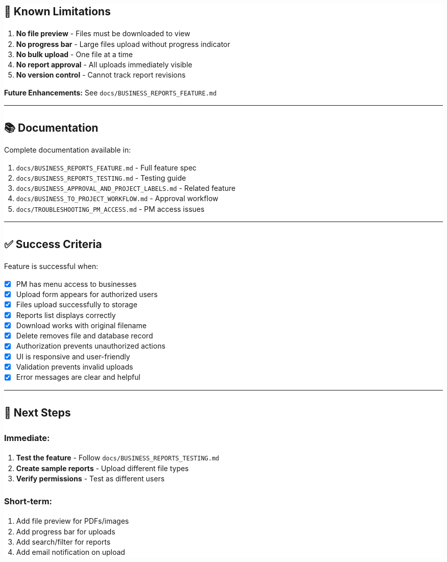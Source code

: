 
## 🐛 Known Limitations

1. **No file preview** - Files must be downloaded to view
2. **No progress bar** - Large files upload without progress indicator
3. **No bulk upload** - One file at a time
4. **No report approval** - All uploads immediately visible
5. **No version control** - Cannot track report revisions

**Future Enhancements:** See `docs/BUSINESS_REPORTS_FEATURE.md`

---

## 📚 Documentation

Complete documentation available in:
1. `docs/BUSINESS_REPORTS_FEATURE.md` - Full feature spec
2. `docs/BUSINESS_REPORTS_TESTING.md` - Testing guide
3. `docs/BUSINESS_APPROVAL_AND_PROJECT_LABELS.md` - Related feature
4. `docs/BUSINESS_TO_PROJECT_WORKFLOW.md` - Approval workflow
5. `docs/TROUBLESHOOTING_PM_ACCESS.md` - PM access issues

---

## ✅ Success Criteria

Feature is successful when:
- [x] PM has menu access to businesses
- [x] Upload form appears for authorized users
- [x] Files upload successfully to storage
- [x] Reports list displays correctly
- [x] Download works with original filename
- [x] Delete removes file and database record
- [x] Authorization prevents unauthorized actions
- [x] UI is responsive and user-friendly
- [x] Validation prevents invalid uploads
- [x] Error messages are clear and helpful

---

## 🎉 Next Steps

### Immediate:
1. **Test the feature** - Follow `docs/BUSINESS_REPORTS_TESTING.md`
2. **Create sample reports** - Upload different file types
3. **Verify permissions** - Test as different users

### Short-term:
1. Add file preview for PDFs/images
2. Add progress bar for uploads
3. Add search/filter for reports
4. Add email notification on upload

